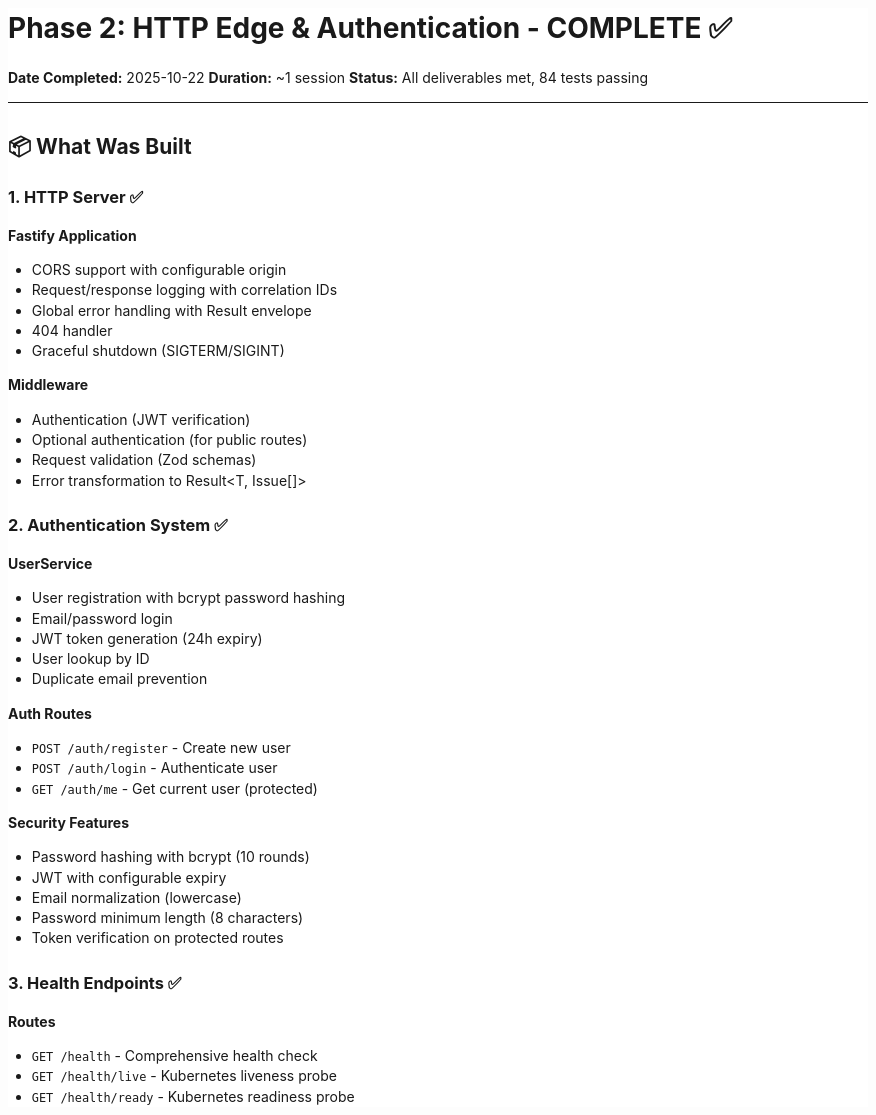 # Phase 2: HTTP Edge & Authentication - COMPLETE ✅

**Date Completed:** 2025-10-22
**Duration:** ~1 session
**Status:** All deliverables met, 84 tests passing

---

## 📦 What Was Built

### 1. HTTP Server ✅

**Fastify Application**
- CORS support with configurable origin
- Request/response logging with correlation IDs
- Global error handling with Result envelope
- 404 handler
- Graceful shutdown (SIGTERM/SIGINT)

**Middleware**
- Authentication (JWT verification)
- Optional authentication (for public routes)
- Request validation (Zod schemas)
- Error transformation to Result<T, Issue[]>

### 2. Authentication System ✅

**UserService**
- User registration with bcrypt password hashing
- Email/password login
- JWT token generation (24h expiry)
- User lookup by ID
- Duplicate email prevention

**Auth Routes**
- `POST /auth/register` - Create new user
- `POST /auth/login` - Authenticate user
- `GET /auth/me` - Get current user (protected)

**Security Features**
- Password hashing with bcrypt (10 rounds)
- JWT with configurable expiry
- Email normalization (lowercase)
- Password minimum length (8 characters)
- Token verification on protected routes

### 3. Health Endpoints ✅

**Routes**
- `GET /health` - Comprehensive health check
- `GET /health/live` - Kubernetes liveness probe
- `GET /health/ready` - Kubernetes readiness probe
